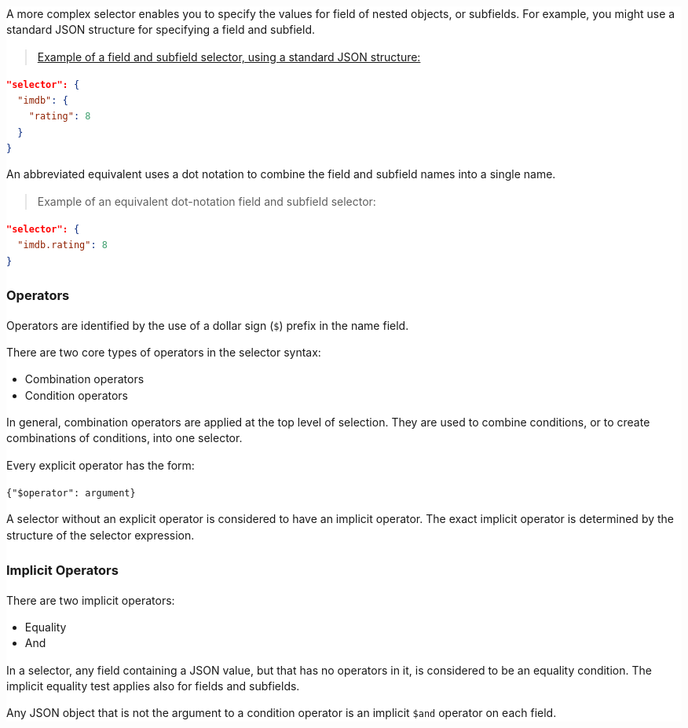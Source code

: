 A more complex selector enables you to specify the values for field of nested objects, or subfields.
For example, you might use a standard JSON structure for specifying a field and subfield.

> [Example of a field and subfield selector, using a standard JSON structure:](try.html#requestType=cq&predefinedQuery=imdb-rating-8)

```json
"selector": {
  "imdb": {
    "rating": 8
  }
}
```

<div></div>

An abbreviated equivalent uses a dot notation to combine the field and subfield names into a single name.

> Example of an equivalent dot-notation field and subfield selector:

```json
"selector": {
  "imdb.rating": 8
}
```

### Operators

Operators are identified by the use of a dollar sign (`$`) prefix in the name field.

There are two core types of operators in the selector syntax:

- Combination operators
- Condition operators

In general, combination operators are applied at the top level of selection.
They are used to combine conditions, or to create combinations of conditions, into one selector.

Every explicit operator has the form:

  `{"$operator": argument}`

A selector without an explicit operator is considered to have an implicit operator.
The exact implicit operator is determined by the structure of the selector expression.

### Implicit Operators

There are two implicit operators:

- Equality
- And

In a selector, any field containing a JSON value, but that has no operators in it, is considered to be an equality condition.
The implicit equality test applies also for fields and subfields.

Any JSON object that is not the argument to a condition operator is an implicit `$and` operator on each field.
